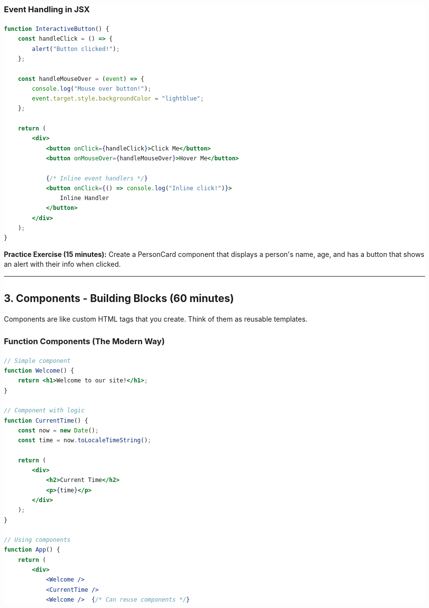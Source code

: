### Event Handling in JSX

```jsx
function InteractiveButton() {
    const handleClick = () => {
        alert("Button clicked!");
    };
    
    const handleMouseOver = (event) => {
        console.log("Mouse over button!");
        event.target.style.backgroundColor = "lightblue";
    };
    
    return (
        <div>
            <button onClick={handleClick}>Click Me</button>
            <button onMouseOver={handleMouseOver}>Hover Me</button>
            
            {/* Inline event handlers */}
            <button onClick={() => console.log("Inline click!")}>
                Inline Handler
            </button>
        </div>
    );
}
```

**Practice Exercise (15 minutes):**
Create a PersonCard component that displays a person's name, age, and has a button that shows an alert with their info when clicked.

---

## 3. Components - Building Blocks (60 minutes)

Components are like custom HTML tags that you create. Think of them as reusable templates.

### Function Components (The Modern Way)

```jsx
// Simple component
function Welcome() {
    return <h1>Welcome to our site!</h1>;
}

// Component with logic
function CurrentTime() {
    const now = new Date();
    const time = now.toLocaleTimeString();
    
    return (
        <div>
            <h2>Current Time</h2>
            <p>{time}</p>
        </div>
    );
}

// Using components
function App() {
    return (
        <div>
            <Welcome />
            <CurrentTime />
            <Welcome />  {/* Can reuse components */}
```